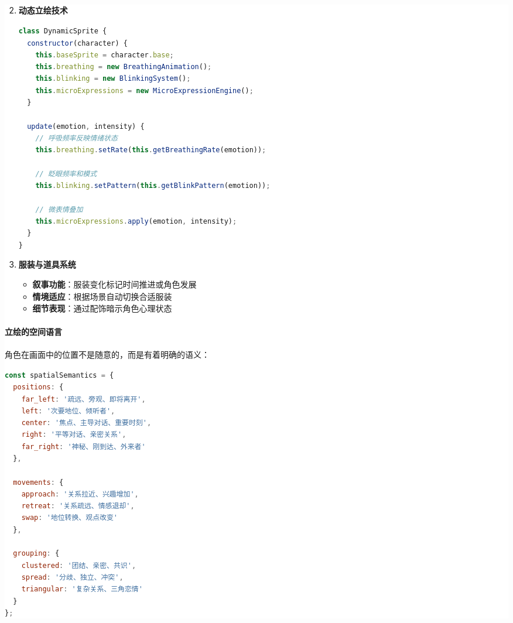 2. **动态立绘技术**
   ```javascript
   class DynamicSprite {
     constructor(character) {
       this.baseSprite = character.base;
       this.breathing = new BreathingAnimation();
       this.blinking = new BlinkingSystem();
       this.microExpressions = new MicroExpressionEngine();
     }
     
     update(emotion, intensity) {
       // 呼吸频率反映情绪状态
       this.breathing.setRate(this.getBreathingRate(emotion));
       
       // 眨眼频率和模式
       this.blinking.setPattern(this.getBlinkPattern(emotion));
       
       // 微表情叠加
       this.microExpressions.apply(emotion, intensity);
     }
   }
   ```

3. **服装与道具系统**
   - **叙事功能**：服装变化标记时间推进或角色发展
   - **情境适应**：根据场景自动切换合适服装
   - **细节表现**：通过配饰暗示角色心理状态

#### 立绘的空间语言

角色在画面中的位置不是随意的，而是有着明确的语义：

```javascript
const spatialSemantics = {
  positions: {
    far_left: '疏远、旁观、即将离开',
    left: '次要地位、倾听者',
    center: '焦点、主导对话、重要时刻',
    right: '平等对话、亲密关系',
    far_right: '神秘、刚到达、外来者'
  },
  
  movements: {
    approach: '关系拉近、兴趣增加',
    retreat: '关系疏远、情感退却',
    swap: '地位转换、观点改变'
  },
  
  grouping: {
    clustered: '团结、亲密、共识',
    spread: '分歧、独立、冲突',
    triangular: '复杂关系、三角恋情'
  }
};
```
